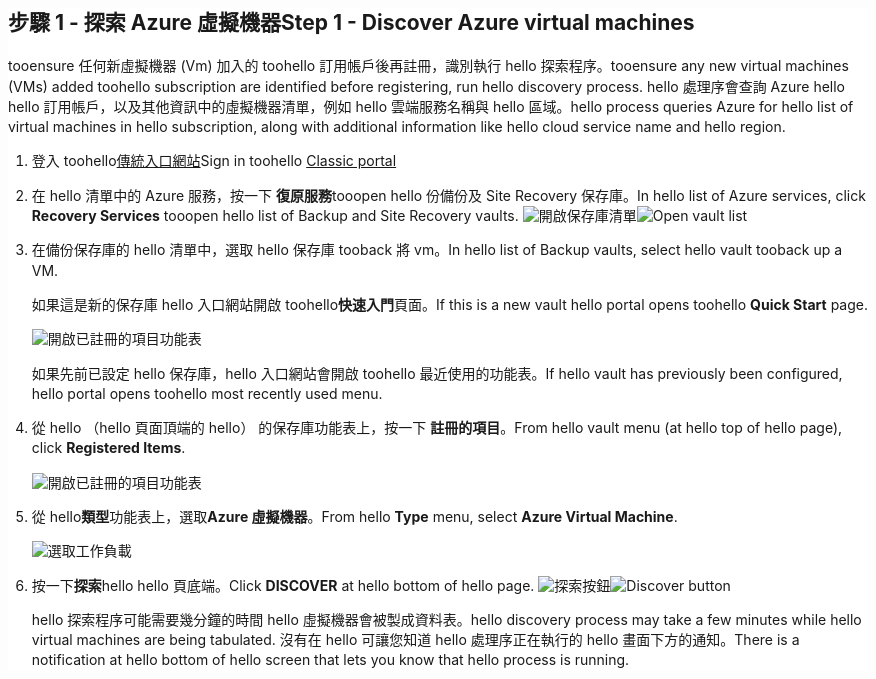 ## <a name="step-1---discover-azure-virtual-machines"></a><span data-ttu-id="cfb50-129">步驟 1 - 探索 Azure 虛擬機器</span><span class="sxs-lookup"><span data-stu-id="cfb50-129">Step 1 - Discover Azure virtual machines</span></span>
<span data-ttu-id="cfb50-130">tooensure 任何新虛擬機器 (Vm) 加入的 toohello 訂用帳戶後再註冊，識別執行 hello 探索程序。</span><span class="sxs-lookup"><span data-stu-id="cfb50-130">tooensure any new virtual machines (VMs) added toohello subscription are identified before registering, run hello discovery process.</span></span> <span data-ttu-id="cfb50-131">hello 處理序會查詢 Azure hello hello 訂用帳戶，以及其他資訊中的虛擬機器清單，例如 hello 雲端服務名稱與 hello 區域。</span><span class="sxs-lookup"><span data-stu-id="cfb50-131">hello process queries Azure for hello list of virtual machines in hello subscription, along with additional information like hello cloud service name and hello region.</span></span>

1. <span data-ttu-id="cfb50-132">登入 toohello[傳統入口網站](http://manage.windowsazure.com/)</span><span class="sxs-lookup"><span data-stu-id="cfb50-132">Sign in toohello [Classic portal](http://manage.windowsazure.com/)</span></span>
2. <span data-ttu-id="cfb50-133">在 hello 清單中的 Azure 服務，按一下 **復原服務**tooopen hello 份備份及 Site Recovery 保存庫。</span><span class="sxs-lookup"><span data-stu-id="cfb50-133">In hello list of Azure services, click **Recovery Services** tooopen hello list of Backup and Site Recovery vaults.</span></span>
    <span data-ttu-id="cfb50-134">![開啟保存庫清單](./media/backup-azure-vms/choose-vault-list.png)</span><span class="sxs-lookup"><span data-stu-id="cfb50-134">![Open vault list](./media/backup-azure-vms/choose-vault-list.png)</span></span>
3. <span data-ttu-id="cfb50-135">在備份保存庫的 hello 清單中，選取 hello 保存庫 tooback 將 vm。</span><span class="sxs-lookup"><span data-stu-id="cfb50-135">In hello list of Backup vaults, select hello vault tooback up a VM.</span></span>

    <span data-ttu-id="cfb50-136">如果這是新的保存庫 hello 入口網站開啟 toohello**快速入門**頁面。</span><span class="sxs-lookup"><span data-stu-id="cfb50-136">If this is a new vault hello portal opens toohello **Quick Start** page.</span></span>

    ![開啟已註冊的項目功能表](./media/backup-azure-vms/vault-quick-start.png)

    <span data-ttu-id="cfb50-138">如果先前已設定 hello 保存庫，hello 入口網站會開啟 toohello 最近使用的功能表。</span><span class="sxs-lookup"><span data-stu-id="cfb50-138">If hello vault has previously been configured, hello portal opens toohello most recently used menu.</span></span>
4. <span data-ttu-id="cfb50-139">從 hello （hello 頁面頂端的 hello） 的保存庫功能表上，按一下 **註冊的項目**。</span><span class="sxs-lookup"><span data-stu-id="cfb50-139">From hello vault menu (at hello top of hello page), click **Registered Items**.</span></span>

    ![開啟已註冊的項目功能表](./media/backup-azure-vms/vault-menu.png)
5. <span data-ttu-id="cfb50-141">從 hello**類型**功能表上，選取**Azure 虛擬機器**。</span><span class="sxs-lookup"><span data-stu-id="cfb50-141">From hello **Type** menu, select **Azure Virtual Machine**.</span></span>

    ![選取工作負載](./media/backup-azure-vms/discovery-select-workload.png)
6. <span data-ttu-id="cfb50-143">按一下**探索**hello hello 頁底端。</span><span class="sxs-lookup"><span data-stu-id="cfb50-143">Click **DISCOVER** at hello bottom of hello page.</span></span>
    <span data-ttu-id="cfb50-144">![探索按鈕](./media/backup-azure-vms/discover-button-only.png)</span><span class="sxs-lookup"><span data-stu-id="cfb50-144">![Discover button](./media/backup-azure-vms/discover-button-only.png)</span></span>

    <span data-ttu-id="cfb50-145">hello 探索程序可能需要幾分鐘的時間 hello 虛擬機器會被製成資料表。</span><span class="sxs-lookup"><span data-stu-id="cfb50-145">hello discovery process may take a few minutes while hello virtual machines are being tabulated.</span></span> <span data-ttu-id="cfb50-146">沒有在 hello 可讓您知道 hello 處理序正在執行的 hello 畫面下方的通知。</span><span class="sxs-lookup"><span data-stu-id="cfb50-146">There is a notification at hello bottom of hello screen that lets you know that hello process is running.</span></span>
